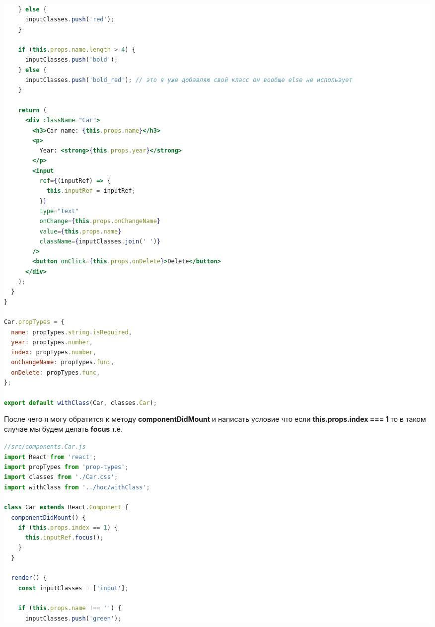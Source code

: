 ```jsx
    } else {
      inputClasses.push('red');
    }

    if (this.props.name.length > 4) {
      inputClasses.push('bold');
    } else {
      inputClasses.push('bold_red'); // это я уже добавляю свой класс он вообще else не использует
    }

    return (
      <div className="Car">
        <h3>Сar name: {this.props.name}</h3>
        <p>
          Year: <strong>{this.props.year}</strong>
        </p>
        <input
          ref={(inputRef) => {
            this.inputRef = inputRef;
          }}
          type="text"
          onChange={this.props.onChangeName}
          value={this.props.name}
          className={inputClasses.join(' ')}
        />
        <button onClick={this.props.onDelete}>Delete</button>
      </div>
    );
  }
}

Car.propTypes = {
  name: propTypes.string.isRequired,
  year: propTypes.number,
  index: propTypes.number,
  onChangeName: propTypes.func,
  onDelete: propTypes.func,
};

export default withClass(Car, classes.Car);
```

После чего я могу обратится к методу **componentDidMount** и написать условие что если **this.props.index === 1** то в таком случае мы будем делать **focus** т.е.

```jsx
//src/components.Car.js
import React from 'react';
import propTypes from 'prop-types';
import classes from './Car.css';
import withClass from '../hoc/withClass';

class Car extends React.Component {
  componentDidMount() {
    if (this.props.index == 1) {
      this.inputRef.focus();
    }
  }

  render() {
    const inputClasses = ['input'];

    if (this.props.name !== '') {
      inputClasses.push('green');
```